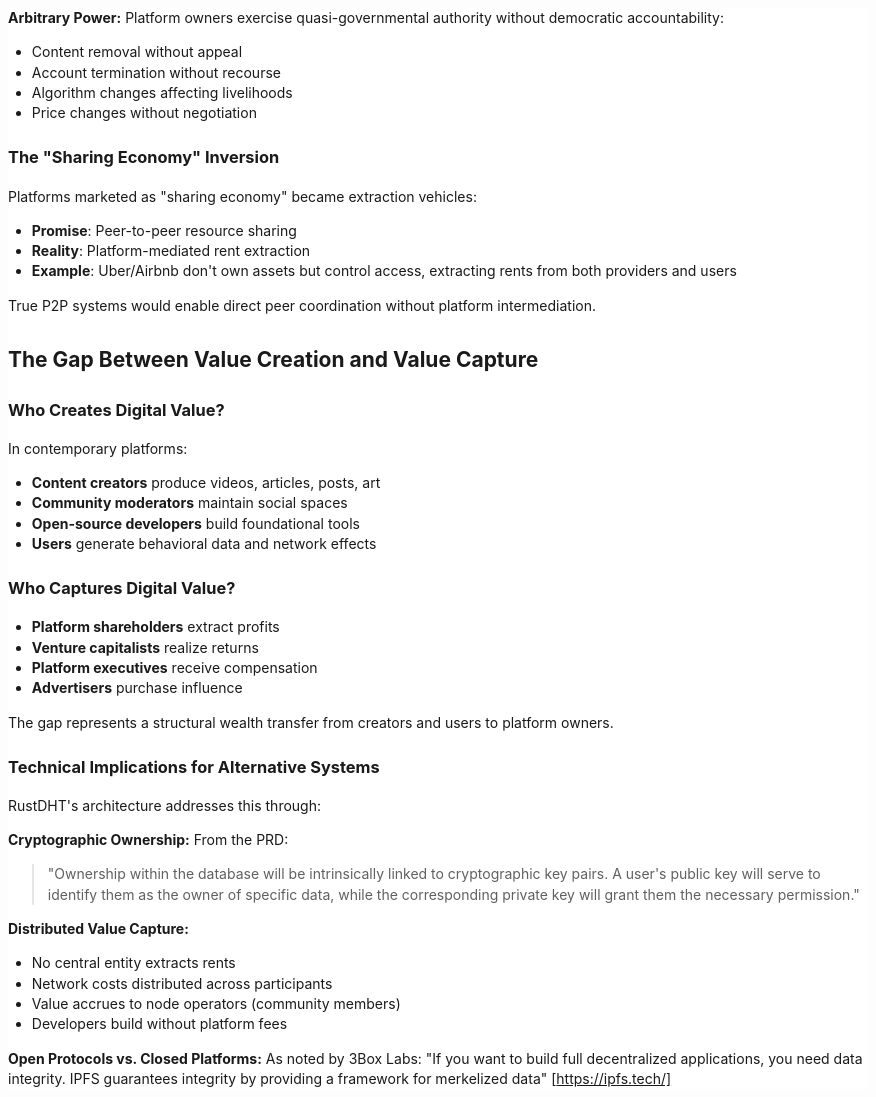 **Arbitrary Power:**
Platform owners exercise quasi-governmental authority without democratic accountability:
- Content removal without appeal
- Account termination without recourse
- Algorithm changes affecting livelihoods
- Price changes without negotiation

### The "Sharing Economy" Inversion

Platforms marketed as "sharing economy" became extraction vehicles:
- **Promise**: Peer-to-peer resource sharing
- **Reality**: Platform-mediated rent extraction
- **Example**: Uber/Airbnb don't own assets but control access, extracting rents from both providers and users

True P2P systems would enable direct peer coordination without platform intermediation.

## The Gap Between Value Creation and Value Capture

### Who Creates Digital Value?

In contemporary platforms:
- **Content creators** produce videos, articles, posts, art
- **Community moderators** maintain social spaces
- **Open-source developers** build foundational tools
- **Users** generate behavioral data and network effects

### Who Captures Digital Value?

- **Platform shareholders** extract profits
- **Venture capitalists** realize returns
- **Platform executives** receive compensation
- **Advertisers** purchase influence

The gap represents a structural wealth transfer from creators and users to platform owners.

### Technical Implications for Alternative Systems

RustDHT's architecture addresses this through:

**Cryptographic Ownership:**
From the PRD:
> "Ownership within the database will be intrinsically linked to cryptographic key pairs. A user's public key will serve to identify them as the owner of specific data, while the corresponding private key will grant them the necessary permission."

**Distributed Value Capture:**
- No central entity extracts rents
- Network costs distributed across participants
- Value accrues to node operators (community members)
- Developers build without platform fees

**Open Protocols vs. Closed Platforms:**
As noted by 3Box Labs: "If you want to build full decentralized applications, you need data integrity. IPFS guarantees integrity by providing a framework for merkelized data" [https://ipfs.tech/]
